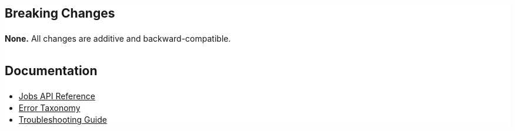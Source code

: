 ## Breaking Changes

**None.** All changes are additive and backward-compatible.

## Documentation

- [Jobs API Reference](./docs/jobs.md)
- [Error Taxonomy](./docs/errors.md)
- [Troubleshooting Guide](./PORTABLE_FIRST_RUN.md#if-generate-stalls-or-shows-no-progress)
